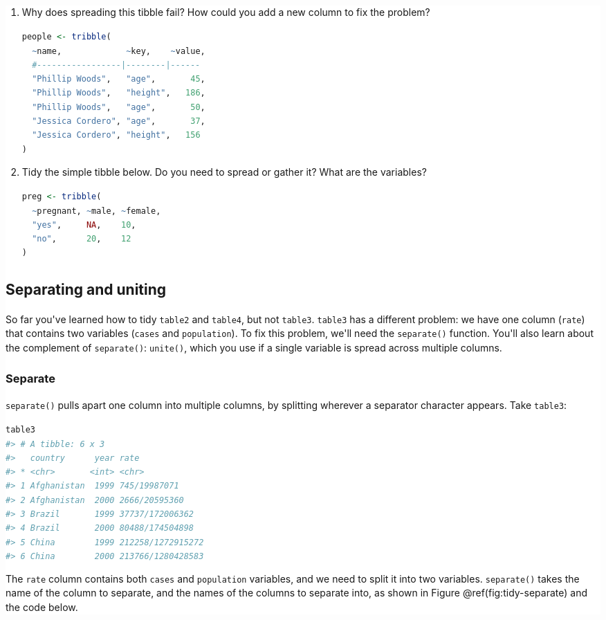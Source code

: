 1.  Why does spreading this tibble fail? How could you add a new column to fix
    the problem?

    
    ```r
    people <- tribble(
      ~name,             ~key,    ~value,
      #-----------------|--------|------
      "Phillip Woods",   "age",       45,
      "Phillip Woods",   "height",   186,
      "Phillip Woods",   "age",       50,
      "Jessica Cordero", "age",       37,
      "Jessica Cordero", "height",   156
    )
    ```

1.  Tidy the simple tibble below. Do you need to spread or gather it?
    What are the variables?

    
    ```r
    preg <- tribble(
      ~pregnant, ~male, ~female,
      "yes",     NA,    10,
      "no",      20,    12
    )
    ```

## Separating and uniting

So far you've learned how to tidy `table2` and `table4`, but not `table3`. `table3` has a different problem: we have one column (`rate`) that contains two variables (`cases` and `population`). To fix this problem, we'll need the `separate()` function. You'll also learn about the complement of `separate()`: `unite()`, which you use if a single variable is spread across multiple columns.

### Separate

`separate()` pulls apart one column into multiple columns, by splitting wherever a separator character appears. Take `table3`:


```r
table3
#> # A tibble: 6 x 3
#>   country      year rate             
#> * <chr>       <int> <chr>            
#> 1 Afghanistan  1999 745/19987071     
#> 2 Afghanistan  2000 2666/20595360    
#> 3 Brazil       1999 37737/172006362  
#> 4 Brazil       2000 80488/174504898  
#> 5 China        1999 212258/1272915272
#> 6 China        2000 213766/1280428583
```

The `rate` column contains both `cases` and `population` variables, and we need to split it into two variables. `separate()` takes the name of the column to separate, and the names of the columns to separate into, as shown in Figure \@ref(fig:tidy-separate) and the code below.
